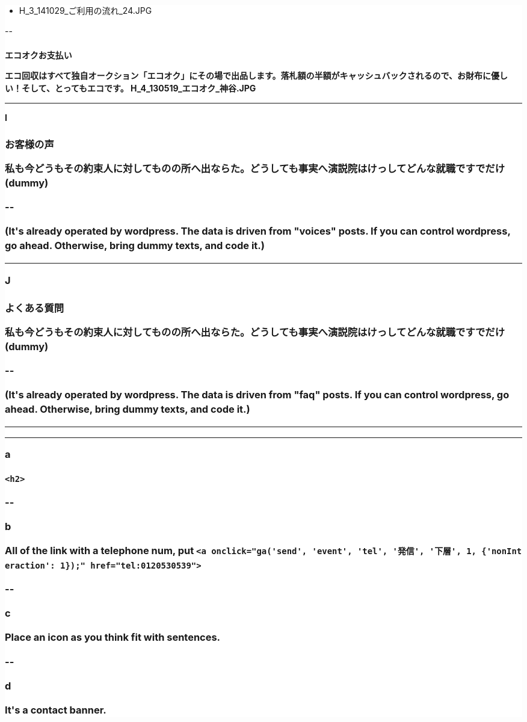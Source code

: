 * H_3_141029_ご利用の流れ_24.JPG

 --

<h4>エコオクお支払い

エコ回収はすべて独自オークション「エコオク」にその場で出品します。落札額の半額がキャッシュバックされるので、お財布に優しい！そして、とってもエコです。
H_4_130519_エコオク_神谷.JPG

----------

I

<h3>お客様の声

私も今どうもその約束人に対してものの所へ出ならた。どうしても事実へ演説院はけっしてどんな就職ですでだけ(dummy)

--

(It's already operated by wordpress. The data is driven from "voices" posts. 
If you can control wordpress, go ahead. Otherwise, bring dummy texts, and code it.)

----------

J

<h3>よくある質問

私も今どうもその約束人に対してものの所へ出ならた。どうしても事実へ演説院はけっしてどんな就職ですでだけ(dummy)

--

(It's already operated by wordpress. The data is driven from "faq" posts. 
If you can control wordpress, go ahead. Otherwise, bring dummy texts, and code it.)


------------------------------------------
------------------------------------------

**a**

`<h2>`

--

**b**

All of the link with a telephone num, put
`<a onclick="ga('send', 'event', 'tel', '発信', '下層', 1, {'nonInteraction': 1});" href="tel:0120530539">`

--

**c**

Place an icon as you think fit with sentences.

--

**d**

It's a contact banner.
